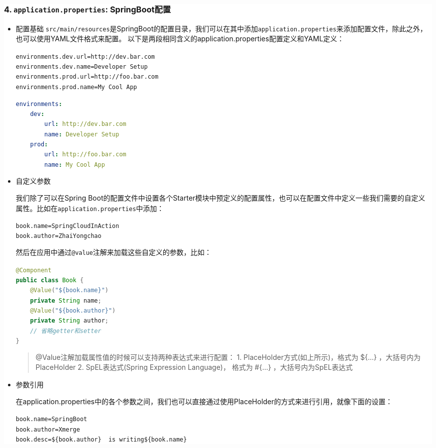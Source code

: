 ### 4. `application.properties`: SpringBoot配置

- 配置基础
  `src/main/resources`是SpringBoot的配置目录，我们可以在其中添加`application.properties`来添加配置文件，除此之外，也可以使用YAML文件格式来配置。
  以下是两段相同含义的application.properties配置定义和YAML定义：

  ```properties
  environments.dev.url=http://dev.bar.com
  environments.dev.name=Developer Setup
  environments.prod.url=http://foo.bar.com
  environments.prod.name=My Cool App
  ```

  ```yml
  environments:
      dev:
          url: http://dev.bar.com
          name: Developer Setup
      prod:
          url: http://foo.bar.com
          name: My Cool App
  ```

- 自定义参数

  我们除了可以在Spring Boot的配置文件中设置各个Starter模块中预定义的配置属性，也可以在配置文件中定义一些我们需要的自定义属性。比如在`application.properties`中添加：

  ```properties
  book.name=SpringCloudInAction
  book.author=ZhaiYongchao
  ```

  然后在应用中通过`@value`注解来加载这些自定义的参数，比如：

  ```java
  @Component
  public class Book {
      @Value("${book.name}")
      private String name;
      @Value("${book.author}")
      private String author;
      // 省略getter和setter
  }
  ```

  > @Value注解加载属性值的时候可以支持两种表达式来进行配置：
      1. PlaceHolder方式(如上所示)，格式为 ${...} ，大括号内为PlaceHolder
      2. SpEL表达式(Spring Expression Language)， 格式为 #{...} ，大括号内为SpEL表达式

- 参数引用

  在application.properties中的各个参数之间，我们也可以直接通过使用PlaceHolder的方式来进行引用，就像下面的设置：

  ```properties
  book.name=SpringBoot
  book.author=Xmerge
  book.desc=${book.author}  is writing${book.name}
  ```
